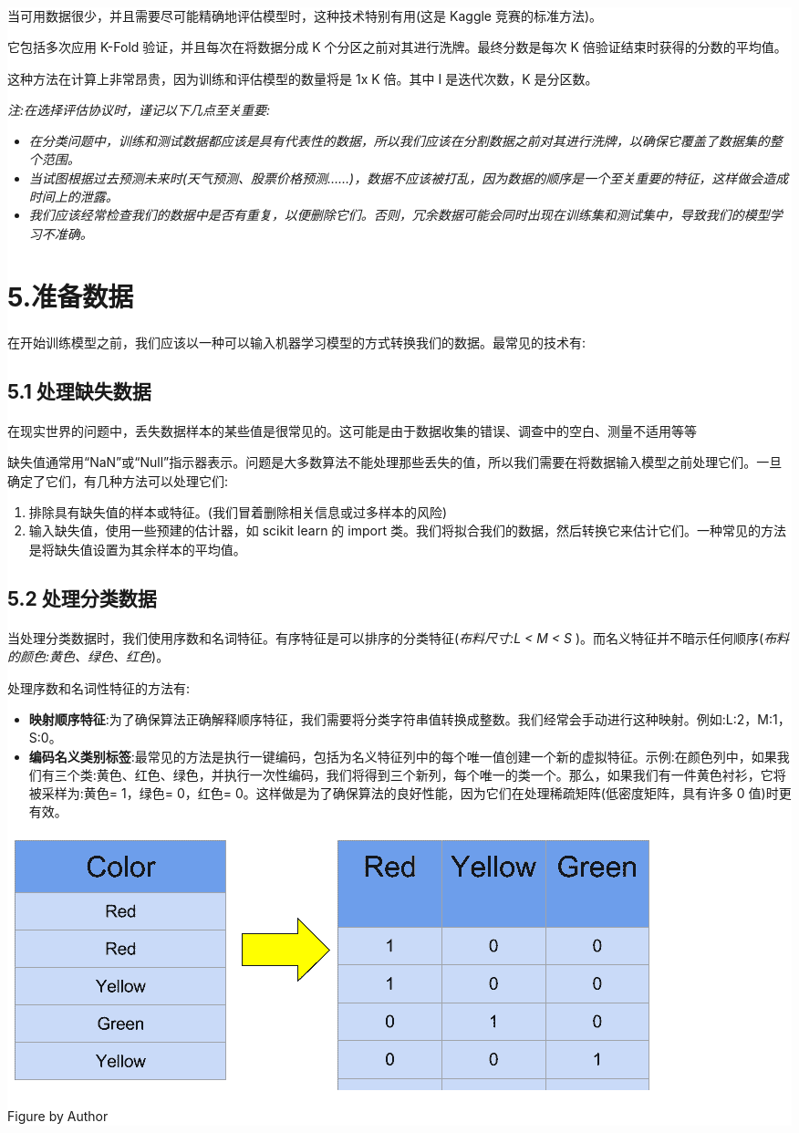 当可用数据很少，并且需要尽可能精确地评估模型时，这种技术特别有用(这是 Kaggle 竞赛的标准方法)。

它包括多次应用 K-Fold 验证，并且每次在将数据分成 K 个分区之前对其进行洗牌。最终分数是每次 K 倍验证结束时获得的分数的平均值。

这种方法在计算上非常昂贵，因为训练和评估模型的数量将是 1x K 倍。其中 I 是迭代次数，K 是分区数。

*注:在选择评估协议时，谨记以下几点至关重要:*

*   *在分类问题中，训练和测试数据都应该是具有代表性的数据，所以我们应该在分割数据之前对其进行洗牌，以确保它覆盖了数据集的整个范围。*
*   *当试图根据过去预测未来时(天气预测、股票价格预测……)，数据不应该被打乱，因为数据的顺序是一个至关重要的特征，这样做会造成时间上的泄露。*
*   *我们应该经常检查我们的数据中是否有重复，以便删除它们。否则，冗余数据可能会同时出现在训练集和测试集中，导致我们的模型学习不准确。*

# 5.准备数据

在开始训练模型之前，我们应该以一种可以输入机器学习模型的方式转换我们的数据。最常见的技术有:

## 5.1 处理缺失数据

在现实世界的问题中，丢失数据样本的某些值是很常见的。这可能是由于数据收集的错误、调查中的空白、测量不适用等等

缺失值通常用“NaN”或“Null”指示器表示。问题是大多数算法不能处理那些丢失的值，所以我们需要在将数据输入模型之前处理它们。一旦确定了它们，有几种方法可以处理它们:

1.  排除具有缺失值的样本或特征。(我们冒着删除相关信息或过多样本的风险)
2.  输入缺失值，使用一些预建的估计器，如 scikit learn 的 import 类。我们将拟合我们的数据，然后转换它来估计它们。一种常见的方法是将缺失值设置为其余样本的平均值。

## 5.2 处理分类数据

当处理分类数据时，我们使用序数和名词特征。有序特征是可以排序的分类特征(*布料尺寸:L < M < S* )。而名义特征并不暗示任何顺序(*布料的颜色:黄色、绿色、红色*)。

处理序数和名词性特征的方法有:

*   **映射顺序特征**:为了确保算法正确解释顺序特征，我们需要将分类字符串值转换成整数。我们经常会手动进行这种映射。例如:L:2，M:1，S:0。
*   **编码名义类别标签**:最常见的方法是执行一键编码，包括为名义特征列中的每个唯一值创建一个新的虚拟特征。示例:在颜色列中，如果我们有三个类:黄色、红色、绿色，并执行一次性编码，我们将得到三个新列，每个唯一的类一个。那么，如果我们有一件黄色衬衫，它将被采样为:黄色= 1，绿色= 0，红色= 0。这样做是为了确保算法的良好性能，因为它们在处理稀疏矩阵(低密度矩阵，具有许多 0 值)时更有效。

![](img/4c5b8c128f150978b467b218a113129e.png)

Figure by Author
